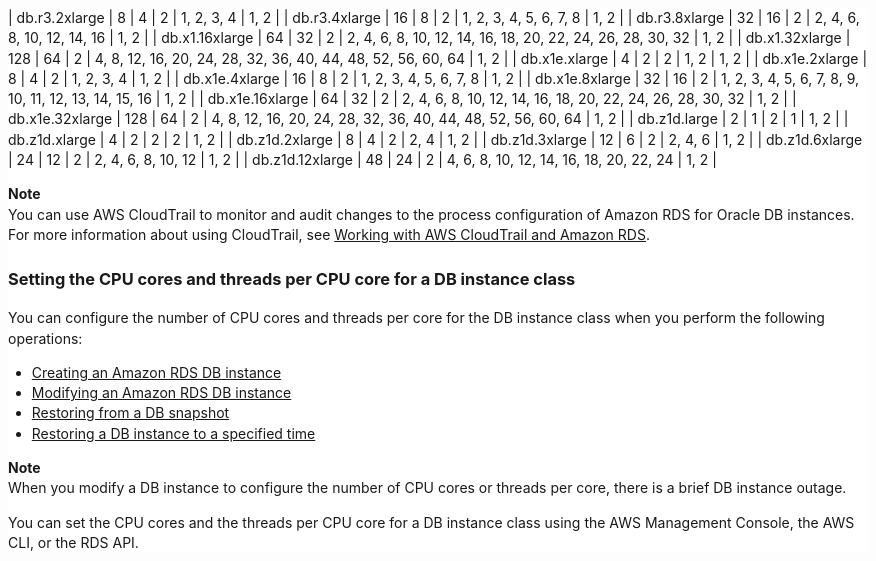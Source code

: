 |  db\.r3\.2xlarge  |  8  |  4  |  2  |  1, 2, 3, 4  |  1, 2  | 
|  db\.r3\.4xlarge  |  16  |  8  |  2  |  1, 2, 3, 4, 5, 6, 7, 8  |  1, 2  | 
|  db\.r3\.8xlarge  |  32  |  16  |  2  |  2, 4, 6, 8, 10, 12, 14, 16  |  1, 2  | 
|  db\.x1\.16xlarge  |  64  |  32  |  2  |  2, 4, 6, 8, 10, 12, 14, 16, 18, 20, 22, 24, 26, 28, 30, 32  |  1, 2  | 
|  db\.x1\.32xlarge  |  128  |  64  |  2  |  4, 8, 12, 16, 20, 24, 28, 32, 36, 40, 44, 48, 52, 56, 60, 64  |  1, 2  | 
|  db\.x1e\.xlarge  |  4  |  2  |  2  |  1, 2  |  1, 2  | 
|  db\.x1e\.2xlarge  |  8  |  4  |  2  |  1, 2, 3, 4  |  1, 2  | 
|  db\.x1e\.4xlarge  |  16  |  8  |  2  |  1, 2, 3, 4, 5, 6, 7, 8  |  1, 2  | 
|  db\.x1e\.8xlarge  |  32  |  16  |  2  |  1, 2, 3, 4, 5, 6, 7, 8, 9, 10, 11, 12, 13, 14, 15, 16  |  1, 2  | 
|  db\.x1e\.16xlarge  |  64  |  32  |  2  |  2, 4, 6, 8, 10, 12, 14, 16, 18, 20, 22, 24, 26, 28, 30, 32  |  1, 2  | 
|  db\.x1e\.32xlarge  |  128  |  64  |  2  |  4, 8, 12, 16, 20, 24, 28, 32, 36, 40, 44, 48, 52, 56, 60, 64  |  1, 2  | 
|  db\.z1d\.large  |  2  |  1  |  2  |  1  |  1, 2  | 
|  db\.z1d\.xlarge  |  4  |  2  |  2  |  2  |  1, 2  | 
|  db\.z1d\.2xlarge  |  8  |  4  |  2  |  2, 4  |  1, 2  | 
|  db\.z1d\.3xlarge  |  12  |  6  |  2  |  2, 4, 6  |  1, 2  | 
|  db\.z1d\.6xlarge  |  24  |  12  |  2  |  2, 4, 6, 8, 10, 12  |  1, 2  | 
|  db\.z1d\.12xlarge  |  48  |  24  |  2  |  4, 6, 8, 10, 12, 14, 16, 18, 20, 22, 24  |  1, 2  | 

**Note**  
You can use AWS CloudTrail to monitor and audit changes to the process configuration of Amazon RDS for Oracle DB instances\. For more information about using CloudTrail, see [Working with AWS CloudTrail and Amazon RDS](logging-using-cloudtrail.md)\.

### Setting the CPU cores and threads per CPU core for a DB instance class<a name="USER_ConfigureProcessor.SettingCPUOptions"></a>

You can configure the number of CPU cores and threads per core for the DB instance class when you perform the following operations:
+ [Creating an Amazon RDS DB instance](USER_CreateDBInstance.md)
+ [Modifying an Amazon RDS DB instance](Overview.DBInstance.Modifying.md)
+ [Restoring from a DB snapshot](USER_RestoreFromSnapshot.md)
+ [Restoring a DB instance to a specified time](USER_PIT.md)

**Note**  
When you modify a DB instance to configure the number of CPU cores or threads per core, there is a brief DB instance outage\.

You can set the CPU cores and the threads per CPU core for a DB instance class using the AWS Management Console, the AWS CLI, or the RDS API\.
